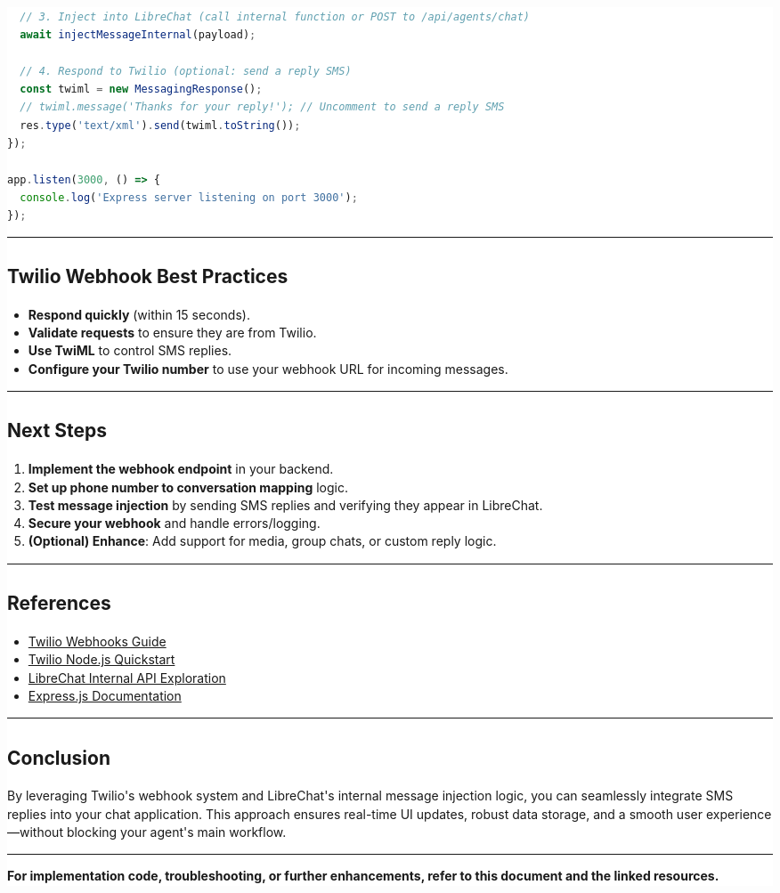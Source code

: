 ```js
  // 3. Inject into LibreChat (call internal function or POST to /api/agents/chat)
  await injectMessageInternal(payload);

  // 4. Respond to Twilio (optional: send a reply SMS)
  const twiml = new MessagingResponse();
  // twiml.message('Thanks for your reply!'); // Uncomment to send a reply SMS
  res.type('text/xml').send(twiml.toString());
});

app.listen(3000, () => {
  console.log('Express server listening on port 3000');
});
```

---

## Twilio Webhook Best Practices

- **Respond quickly** (within 15 seconds).
- **Validate requests** to ensure they are from Twilio.
- **Use TwiML** to control SMS replies.
- **Configure your Twilio number** to use your webhook URL for incoming messages.

---

## Next Steps

1. **Implement the webhook endpoint** in your backend.
2. **Set up phone number to conversation mapping** logic.
3. **Test message injection** by sending SMS replies and verifying they appear in LibreChat.
4. **Secure your webhook** and handle errors/logging.
5. **(Optional) Enhance**: Add support for media, group chats, or custom reply logic.

---

## References

- [Twilio Webhooks Guide](https://www.twilio.com/docs/usage/webhooks)
- [Twilio Node.js Quickstart](https://www.twilio.com/docs/sms/send-messages)
- [LibreChat Internal API Exploration](#)
- [Express.js Documentation](https://expressjs.com/)

---

## Conclusion

By leveraging Twilio's webhook system and LibreChat's internal message injection logic, you can seamlessly integrate SMS replies into your chat application. This approach ensures real-time UI updates, robust data storage, and a smooth user experience—without blocking your agent's main workflow.

---

**For implementation code, troubleshooting, or further enhancements, refer to this document and the linked resources.** 
